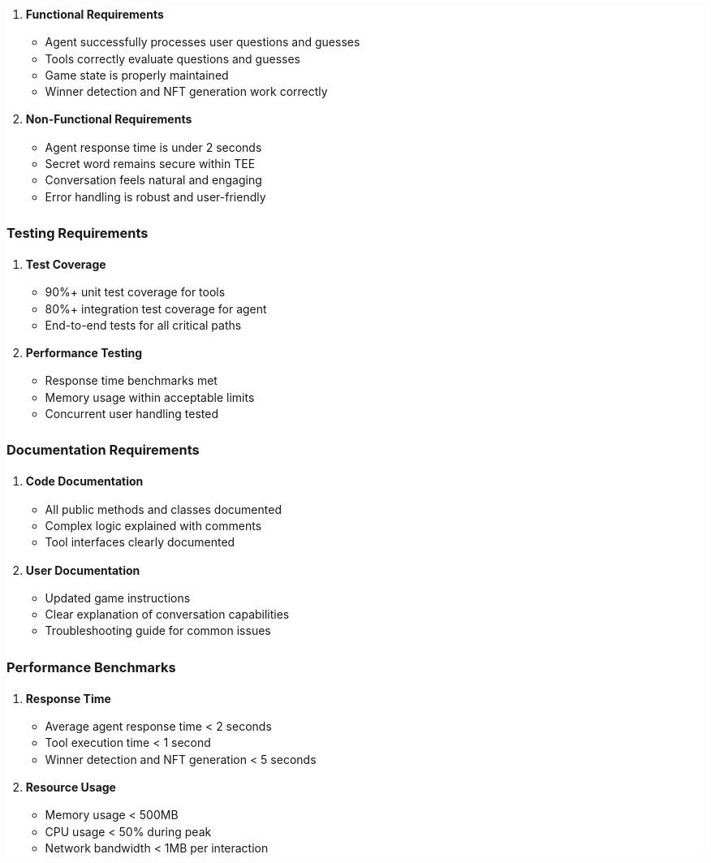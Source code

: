 1. **Functional Requirements**
   - Agent successfully processes user questions and guesses
   - Tools correctly evaluate questions and guesses
   - Game state is properly maintained
   - Winner detection and NFT generation work correctly

2. **Non-Functional Requirements**
   - Agent response time is under 2 seconds
   - Secret word remains secure within TEE
   - Conversation feels natural and engaging
   - Error handling is robust and user-friendly

### Testing Requirements

1. **Test Coverage**
   - 90%+ unit test coverage for tools
   - 80%+ integration test coverage for agent
   - End-to-end tests for all critical paths

2. **Performance Testing**
   - Response time benchmarks met
   - Memory usage within acceptable limits
   - Concurrent user handling tested

### Documentation Requirements

1. **Code Documentation**
   - All public methods and classes documented
   - Complex logic explained with comments
   - Tool interfaces clearly documented

2. **User Documentation**
   - Updated game instructions
   - Clear explanation of conversation capabilities
   - Troubleshooting guide for common issues

### Performance Benchmarks

1. **Response Time**
   - Average agent response time < 2 seconds
   - Tool execution time < 1 second
   - Winner detection and NFT generation < 5 seconds

2. **Resource Usage**
   - Memory usage < 500MB
   - CPU usage < 50% during peak
   - Network bandwidth < 1MB per interaction
